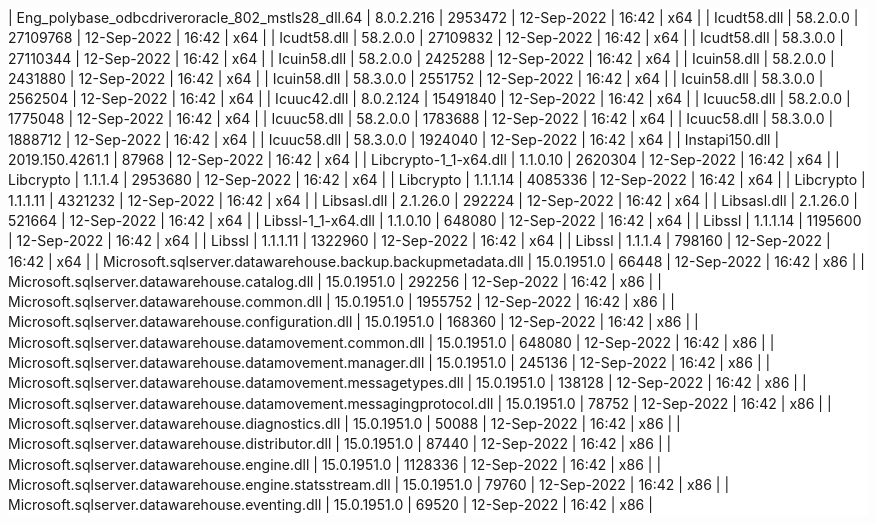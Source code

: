 | Eng_polybase_odbcdriveroracle_802_mstls28_dll.64                     | 8.0.2.216       | 2953472   | 12-Sep-2022 | 16:42 | x64      |
| Icudt58.dll                                                          | 58.2.0.0        | 27109768  | 12-Sep-2022 | 16:42 | x64      |
| Icudt58.dll                                                          | 58.2.0.0        | 27109832  | 12-Sep-2022 | 16:42 | x64      |
| Icudt58.dll                                                          | 58.3.0.0        | 27110344  | 12-Sep-2022 | 16:42 | x64      |
| Icuin58.dll                                                          | 58.2.0.0        | 2425288   | 12-Sep-2022 | 16:42 | x64      |
| Icuin58.dll                                                          | 58.2.0.0        | 2431880   | 12-Sep-2022 | 16:42 | x64      |
| Icuin58.dll                                                          | 58.3.0.0        | 2551752   | 12-Sep-2022 | 16:42 | x64      |
| Icuin58.dll                                                          | 58.3.0.0        | 2562504   | 12-Sep-2022 | 16:42 | x64      |
| Icuuc42.dll                                                          | 8.0.2.124       | 15491840  | 12-Sep-2022 | 16:42 | x64      |
| Icuuc58.dll                                                          | 58.2.0.0        | 1775048   | 12-Sep-2022 | 16:42 | x64      |
| Icuuc58.dll                                                          | 58.2.0.0        | 1783688   | 12-Sep-2022 | 16:42 | x64      |
| Icuuc58.dll                                                          | 58.3.0.0        | 1888712   | 12-Sep-2022 | 16:42 | x64      |
| Icuuc58.dll                                                          | 58.3.0.0        | 1924040   | 12-Sep-2022 | 16:42 | x64      |
| Instapi150.dll                                                       | 2019.150.4261.1 | 87968     | 12-Sep-2022 | 16:42 | x64      |
| Libcrypto-1_1-x64.dll                                                | 1.1.0.10        | 2620304   | 12-Sep-2022 | 16:42 | x64      |
| Libcrypto                                                            | 1.1.1.4         | 2953680   | 12-Sep-2022 | 16:42 | x64      |
| Libcrypto                                                            | 1.1.1.14        | 4085336   | 12-Sep-2022 | 16:42 | x64      |
| Libcrypto                                                            | 1.1.1.11        | 4321232   | 12-Sep-2022 | 16:42 | x64      |
| Libsasl.dll                                                          | 2.1.26.0        | 292224    | 12-Sep-2022 | 16:42 | x64      |
| Libsasl.dll                                                          | 2.1.26.0        | 521664    | 12-Sep-2022 | 16:42 | x64      |
| Libssl-1_1-x64.dll                                                   | 1.1.0.10        | 648080    | 12-Sep-2022 | 16:42 | x64      |
| Libssl                                                               | 1.1.1.14        | 1195600   | 12-Sep-2022 | 16:42 | x64      |
| Libssl                                                               | 1.1.1.11        | 1322960   | 12-Sep-2022 | 16:42 | x64      |
| Libssl                                                               | 1.1.1.4         | 798160    | 12-Sep-2022 | 16:42 | x64      |
| Microsoft.sqlserver.datawarehouse.backup.backupmetadata.dll          | 15.0.1951.0     | 66448     | 12-Sep-2022 | 16:42 | x86      |
| Microsoft.sqlserver.datawarehouse.catalog.dll                        | 15.0.1951.0     | 292256    | 12-Sep-2022 | 16:42 | x86      |
| Microsoft.sqlserver.datawarehouse.common.dll                         | 15.0.1951.0     | 1955752   | 12-Sep-2022 | 16:42 | x86      |
| Microsoft.sqlserver.datawarehouse.configuration.dll                  | 15.0.1951.0     | 168360    | 12-Sep-2022 | 16:42 | x86      |
| Microsoft.sqlserver.datawarehouse.datamovement.common.dll            | 15.0.1951.0     | 648080    | 12-Sep-2022 | 16:42 | x86      |
| Microsoft.sqlserver.datawarehouse.datamovement.manager.dll           | 15.0.1951.0     | 245136    | 12-Sep-2022 | 16:42 | x86      |
| Microsoft.sqlserver.datawarehouse.datamovement.messagetypes.dll      | 15.0.1951.0     | 138128    | 12-Sep-2022 | 16:42 | x86      |
| Microsoft.sqlserver.datawarehouse.datamovement.messagingprotocol.dll | 15.0.1951.0     | 78752     | 12-Sep-2022 | 16:42 | x86      |
| Microsoft.sqlserver.datawarehouse.diagnostics.dll                    | 15.0.1951.0     | 50088     | 12-Sep-2022 | 16:42 | x86      |
| Microsoft.sqlserver.datawarehouse.distributor.dll                    | 15.0.1951.0     | 87440     | 12-Sep-2022 | 16:42 | x86      |
| Microsoft.sqlserver.datawarehouse.engine.dll                         | 15.0.1951.0     | 1128336   | 12-Sep-2022 | 16:42 | x86      |
| Microsoft.sqlserver.datawarehouse.engine.statsstream.dll             | 15.0.1951.0     | 79760     | 12-Sep-2022 | 16:42 | x86      |
| Microsoft.sqlserver.datawarehouse.eventing.dll                       | 15.0.1951.0     | 69520     | 12-Sep-2022 | 16:42 | x86      |
